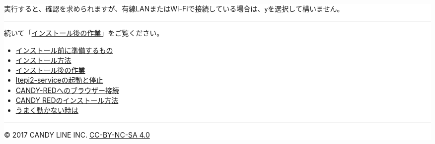 実行すると、確認を求められますが、有線LANまたはWi-Fiで接続している場合は、`y`を選択して構いません。

---

続いて「[インストール後の作業](インストール後の作業.md)」をご覧ください。

* [インストール前に準備するもの](インストール前に準備するもの.md)
* [インストール方法](インストール方法.md)
* [インストール後の作業](インストール後の作業.md)
* [ltepi2-serviceの起動と停止](ltepi2-serviceの起動と停止.md)
* [CANDY-REDへのブラウザー接続](CANDY-REDへのブラウザー接続.md)
* [CANDY REDのインストール方法](CANDY-REDのインストール方法.md)
* [うまく動かない時は](うまく動かない時は.md)

---
© 2017 CANDY LINE INC. [CC-BY-NC-SA 4.0](https://creativecommons.org/licenses/by-nc-sa/4.0/)

